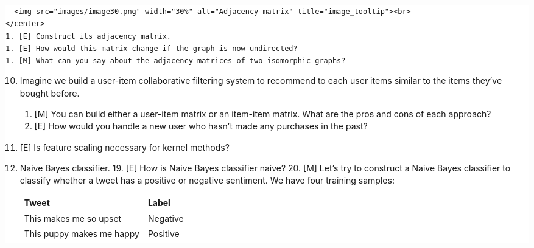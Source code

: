       <img src="images/image30.png" width="30%" alt="Adjacency matrix" title="image_tooltip"><br>
    </center>
    1. [E] Construct its adjacency matrix.
    1. [E] How would this matrix change if the graph is now undirected?
    1. [M] What can you say about the adjacency matrices of two isomorphic graphs?
10. Imagine we build a user-item collaborative filtering system to recommend to each user items similar to the items they’ve bought before.
    1. [M] You can build either a user-item matrix or an item-item matrix. What are the pros and cons of each approach?
    1. [E] How would you handle a new user who hasn’t made any purchases in the past?
11. [E] Is feature scaling necessary for kernel methods?
12. Naive Bayes classifier.
    19. [E] How is Naive Bayes classifier naive?
    20. [M] Let’s try to construct a Naive Bayes classifier to classify whether a tweet has a positive or negative sentiment. We have four training samples:

      <table>
        <tr>
         <td>
      <strong>Tweet</strong>
         </td>
         <td><strong>Label</strong>
         </td>
        </tr>
        <tr>
         <td>This makes me so upset
         </td>
         <td>Negative
         </td>
        </tr>
        <tr>
         <td>This puppy makes me happy
         </td>
         <td>Positive
         </td>